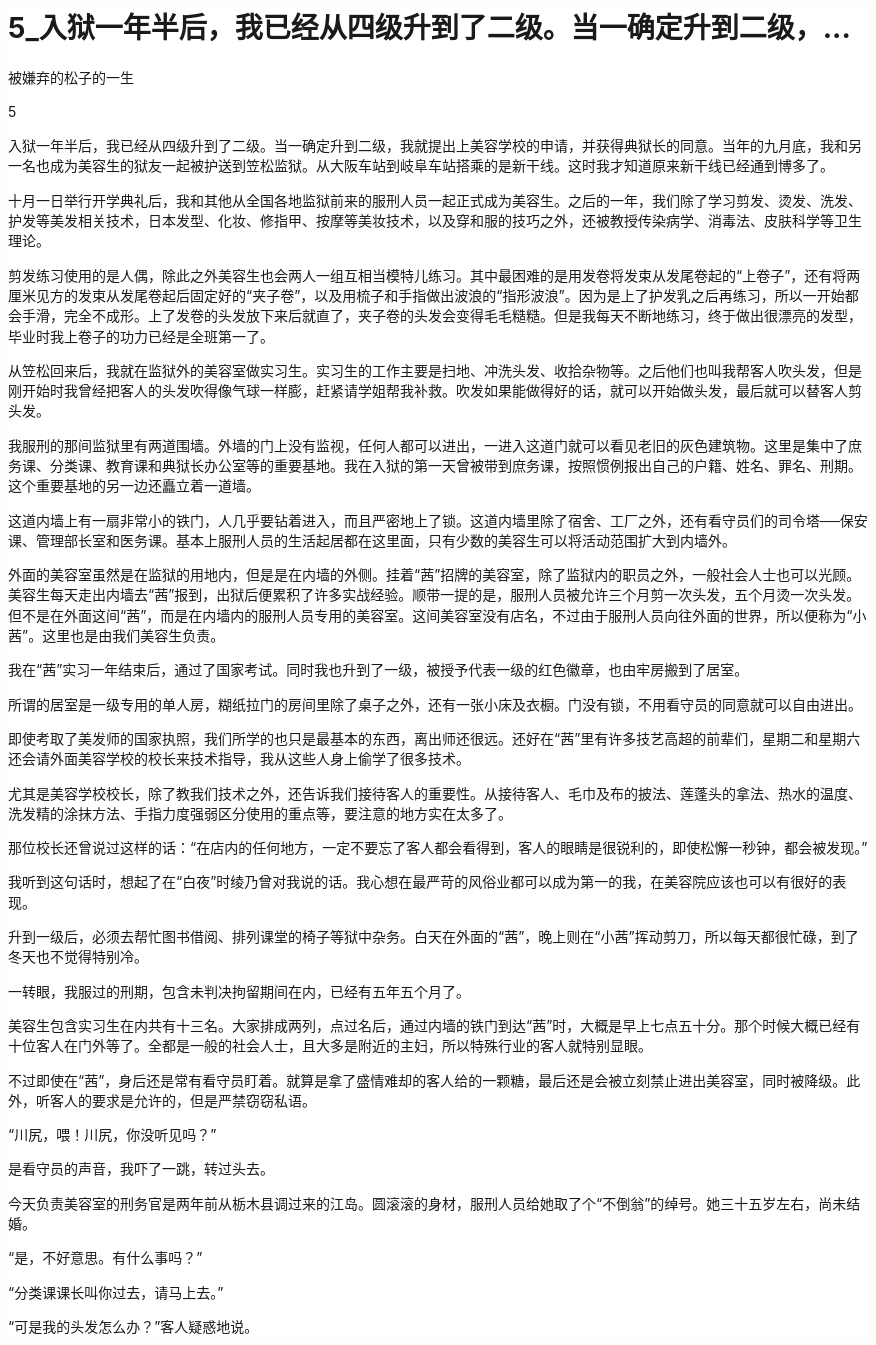 # 5_入狱一年半后，我已经从四级升到了二级。当一确定升到二级，...

被嫌弃的松子的一生

5

入狱一年半后，我已经从四级升到了二级。当一确定升到二级，我就提出上美容学校的申请，并获得典狱长的同意。当年的九月底，我和另一名也成为美容生的狱友一起被护送到笠松监狱。从大阪车站到岐阜车站搭乘的是新干线。这时我才知道原来新干线已经通到博多了。

十月一日举行开学典礼后，我和其他从全国各地监狱前来的服刑人员一起正式成为美容生。之后的一年，我们除了学习剪发、烫发、洗发、护发等美发相关技术，日本发型、化妆、修指甲、按摩等美妆技术，以及穿和服的技巧之外，还被教授传染病学、消毒法、皮肤科学等卫生理论。

剪发练习使用的是人偶，除此之外美容生也会两人一组互相当模特儿练习。其中最困难的是用发卷将发束从发尾卷起的“上卷子”，还有将两厘米见方的发束从发尾卷起后固定好的“夹子卷”，以及用梳子和手指做出波浪的“指形波浪”。因为是上了护发乳之后再练习，所以一开始都会手滑，完全不成形。上了发卷的头发放下来后就直了，夹子卷的头发会变得毛毛糙糙。但是我每天不断地练习，终于做出很漂亮的发型，毕业时我上卷子的功力已经是全班第一了。

从笠松回来后，我就在监狱外的美容室做实习生。实习生的工作主要是扫地、冲洗头发、收拾杂物等。之后他们也叫我帮客人吹头发，但是刚开始时我曾经把客人的头发吹得像气球一样膨，赶紧请学姐帮我补救。吹发如果能做得好的话，就可以开始做头发，最后就可以替客人剪头发。

我服刑的那间监狱里有两道围墙。外墙的门上没有监视，任何人都可以进出，一进入这道门就可以看见老旧的灰色建筑物。这里是集中了庶务课、分类课、教育课和典狱长办公室等的重要基地。我在入狱的第一天曾被带到庶务课，按照惯例报出自己的户籍、姓名、罪名、刑期。这个重要基地的另一边还矗立着一道墙。

这道内墙上有一扇非常小的铁门，人几乎要钻着进入，而且严密地上了锁。这道内墙里除了宿舍、工厂之外，还有看守员们的司令塔──保安课、管理部长室和医务课。基本上服刑人员的生活起居都在这里面，只有少数的美容生可以将活动范围扩大到内墙外。

外面的美容室虽然是在监狱的用地内，但是是在内墙的外侧。挂着“茜”招牌的美容室，除了监狱内的职员之外，一般社会人士也可以光顾。美容生每天走出内墙去“茜”报到，出狱后便累积了许多实战经验。顺带一提的是，服刑人员被允许三个月剪一次头发，五个月烫一次头发。但不是在外面这间“茜”，而是在内墙内的服刑人员专用的美容室。这间美容室没有店名，不过由于服刑人员向往外面的世界，所以便称为“小茜”。这里也是由我们美容生负责。

我在“茜”实习一年结束后，通过了国家考试。同时我也升到了一级，被授予代表一级的红色徽章，也由牢房搬到了居室。

所谓的居室是一级专用的单人房，糊纸拉门的房间里除了桌子之外，还有一张小床及衣橱。门没有锁，不用看守员的同意就可以自由进出。

即使考取了美发师的国家执照，我们所学的也只是最基本的东西，离出师还很远。还好在“茜”里有许多技艺高超的前辈们，星期二和星期六还会请外面美容学校的校长来技术指导，我从这些人身上偷学了很多技术。

尤其是美容学校校长，除了教我们技术之外，还告诉我们接待客人的重要性。从接待客人、毛巾及布的披法、莲蓬头的拿法、热水的温度、洗发精的涂抹方法、手指力度强弱区分使用的重点等，要注意的地方实在太多了。

那位校长还曾说过这样的话：“在店内的任何地方，一定不要忘了客人都会看得到，客人的眼睛是很锐利的，即使松懈一秒钟，都会被发现。”

我听到这句话时，想起了在“白夜”时绫乃曾对我说的话。我心想在最严苛的风俗业都可以成为第一的我，在美容院应该也可以有很好的表现。

升到一级后，必须去帮忙图书借阅、排列课堂的椅子等狱中杂务。白天在外面的“茜”，晚上则在“小茜”挥动剪刀，所以每天都很忙碌，到了冬天也不觉得特别冷。

一转眼，我服过的刑期，包含未判决拘留期间在内，已经有五年五个月了。

美容生包含实习生在内共有十三名。大家排成两列，点过名后，通过内墙的铁门到达“茜”时，大概是早上七点五十分。那个时候大概已经有十位客人在门外等了。全都是一般的社会人士，且大多是附近的主妇，所以特殊行业的客人就特别显眼。

不过即使在“茜”，身后还是常有看守员盯着。就算是拿了盛情难却的客人给的一颗糖，最后还是会被立刻禁止进出美容室，同时被降级。此外，听客人的要求是允许的，但是严禁窃窃私语。

“川尻，喂！川尻，你没听见吗？”

是看守员的声音，我吓了一跳，转过头去。

今天负责美容室的刑务官是两年前从栃木县调过来的江岛。圆滚滚的身材，服刑人员给她取了个“不倒翁”的绰号。她三十五岁左右，尚未结婚。

“是，不好意思。有什么事吗？”

“分类课课长叫你过去，请马上去。”

“可是我的头发怎么办？”客人疑惑地说。
